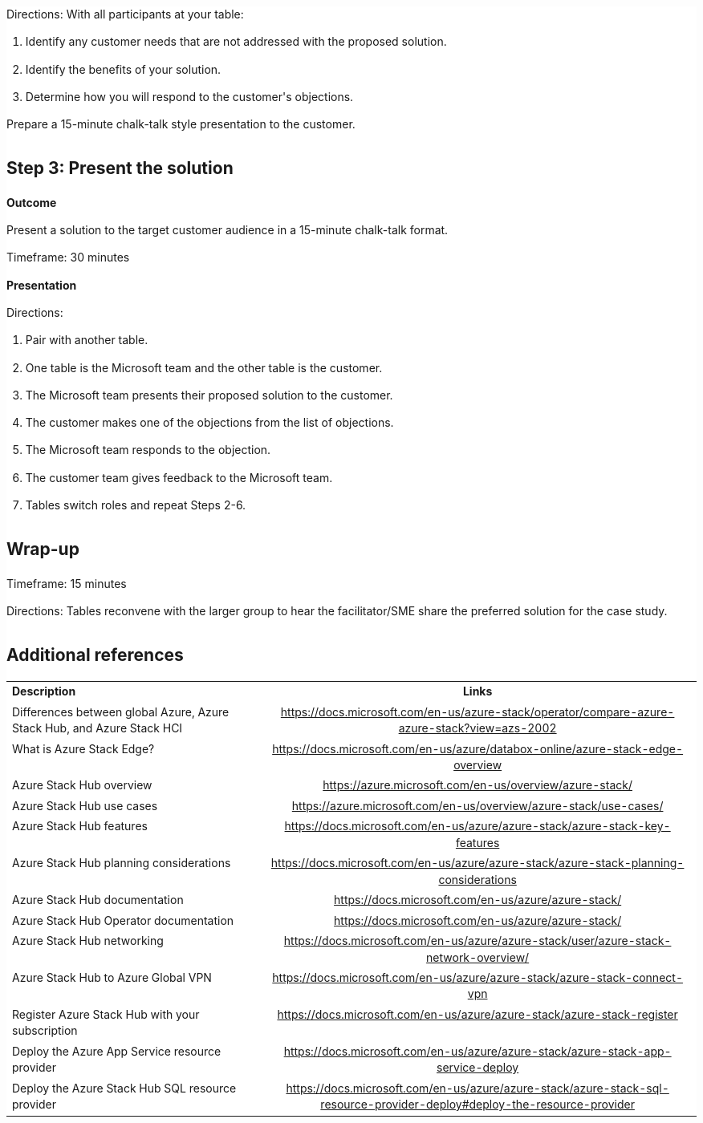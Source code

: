 Directions: With all participants at your table:

1.  Identify any customer needs that are not addressed with the proposed solution.

2.  Identify the benefits of your solution.

3.  Determine how you will respond to the customer's objections.

Prepare a 15-minute chalk-talk style presentation to the customer.

## Step 3: Present the solution

**Outcome**

Present a solution to the target customer audience in a 15-minute chalk-talk format.

Timeframe: 30 minutes

**Presentation**

Directions:

1.  Pair with another table.

2.  One table is the Microsoft team and the other table is the customer.

3.  The Microsoft team presents their proposed solution to the customer.

4.  The customer makes one of the objections from the list of objections.

5.  The Microsoft team responds to the objection.

6.  The customer team gives feedback to the Microsoft team.

7.  Tables switch roles and repeat Steps 2-6.

##  Wrap-up 

Timeframe: 15 minutes

Directions: Tables reconvene with the larger group to hear the facilitator/SME share the preferred solution for the case study.

##  Additional references
|    |            |
|----------|:-------------:|
| **Description** | **Links** |
| Differences between global Azure, Azure Stack Hub, and Azure Stack HCI | <https://docs.microsoft.com/en-us/azure-stack/operator/compare-azure-azure-stack?view=azs-2002> |
| What is Azure Stack Edge? | <https://docs.microsoft.com/en-us/azure/databox-online/azure-stack-edge-overview> |
| Azure Stack Hub overview  | <https://azure.microsoft.com/en-us/overview/azure-stack/> |
| Azure Stack Hub use cases | <https://azure.microsoft.com/en-us/overview/azure-stack/use-cases/> |
| Azure Stack Hub features | <https://docs.microsoft.com/en-us/azure/azure-stack/azure-stack-key-features> |
| Azure Stack Hub planning considerations | <https://docs.microsoft.com/en-us/azure/azure-stack/azure-stack-planning-considerations> |
| Azure Stack Hub documentation | <https://docs.microsoft.com/en-us/azure/azure-stack/> |
| Azure Stack Hub Operator documentation | <https://docs.microsoft.com/en-us/azure/azure-stack/> |
| Azure Stack Hub networking | <https://docs.microsoft.com/en-us/azure/azure-stack/user/azure-stack-network-overview/> |
| Azure Stack Hub to Azure Global VPN | <https://docs.microsoft.com/en-us/azure/azure-stack/azure-stack-connect-vpn> |
| Register Azure Stack Hub with your subscription | <https://docs.microsoft.com/en-us/azure/azure-stack/azure-stack-register> |
| Deploy the Azure App Service resource provider | <https://docs.microsoft.com/en-us/azure/azure-stack/azure-stack-app-service-deploy> |
| Deploy the Azure Stack Hub SQL resource provider | <https://docs.microsoft.com/en-us/azure/azure-stack/azure-stack-sql-resource-provider-deploy#deploy-the-resource-provider> |